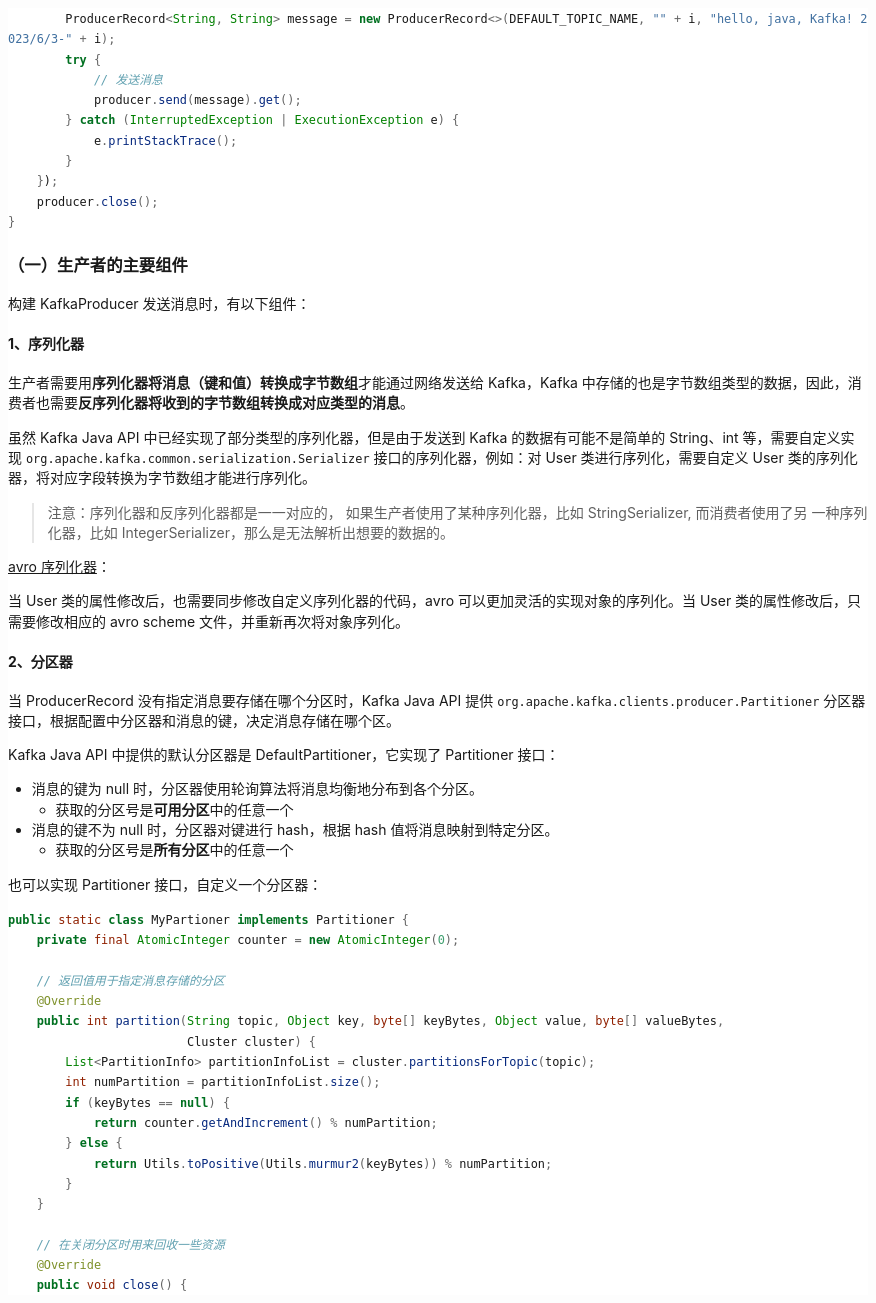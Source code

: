 ```java
        ProducerRecord<String, String> message = new ProducerRecord<>(DEFAULT_TOPIC_NAME, "" + i, "hello, java, Kafka! 2023/6/3-" + i);
        try {
            // 发送消息
            producer.send(message).get();
        } catch (InterruptedException | ExecutionException e) {
            e.printStackTrace();
        }
    });
    producer.close();
}
```

### （一）生产者的主要组件

构建 KafkaProducer 发送消息时，有以下组件：

#### 1、序列化器

生产者需要用**序列化器将消息（键和值）转换成字节数组**才能通过网络发送给 Kafka，Kafka 中存储的也是字节数组类型的数据，因此，消费者也需要**反序列化器将收到的字节数组转换成对应类型的消息**。

虽然 Kafka Java API 中已经实现了部分类型的序列化器，但是由于发送到 Kafka 的数据有可能不是简单的 String、int 等，需要自定义实现 `org.apache.kafka.common.serialization.Serializer` 接口的序列化器，例如：对 User 类进行序列化，需要自定义 User 类的序列化器，将对应字段转换为字节数组才能进行序列化。

> 注意：序列化器和反序列化器都是一一对应的， 如果生产者使用了某种序列化器，比如 StringSerializer, 而消费者使用了另 一种序列化器，比如 IntegerSerializer，那么是无法解析出想要的数据的。

[avro 序列化器](https://cloud.tencent.com/developer/article/1336568)：

当 User 类的属性修改后，也需要同步修改自定义序列化器的代码，avro 可以更加灵活的实现对象的序列化。当 User 类的属性修改后，只需要修改相应的 avro scheme 文件，并重新再次将对象序列化。

#### 2、分区器

当 ProducerRecord 没有指定消息要存储在哪个分区时，Kafka Java API 提供 `org.apache.kafka.clients.producer.Partitioner` 分区器接口，根据配置中分区器和消息的键，决定消息存储在哪个区。

Kafka Java API 中提供的默认分区器是 DefaultPartitioner，它实现了 Partitioner 接口：

- 消息的键为 null 时，分区器使用轮询算法将消息均衡地分布到各个分区。
  - 获取的分区号是**可用分区**中的任意一个
- 消息的键不为 null 时，分区器对键进行 hash，根据 hash 值将消息映射到特定分区。
  - 获取的分区号是**所有分区**中的任意一个

也可以实现 Partitioner 接口，自定义一个分区器：

```java
public static class MyPartioner implements Partitioner {
    private final AtomicInteger counter = new AtomicInteger(0);

    // 返回值用于指定消息存储的分区
    @Override
    public int partition(String topic, Object key, byte[] keyBytes, Object value, byte[] valueBytes,
                         Cluster cluster) {
        List<PartitionInfo> partitionInfoList = cluster.partitionsForTopic(topic);
        int numPartition = partitionInfoList.size();
        if (keyBytes == null) {
            return counter.getAndIncrement() % numPartition;
        } else {
            return Utils.toPositive(Utils.murmur2(keyBytes)) % numPartition;
        }
    }

    // 在关闭分区时用来回收一些资源
    @Override
    public void close() {
```